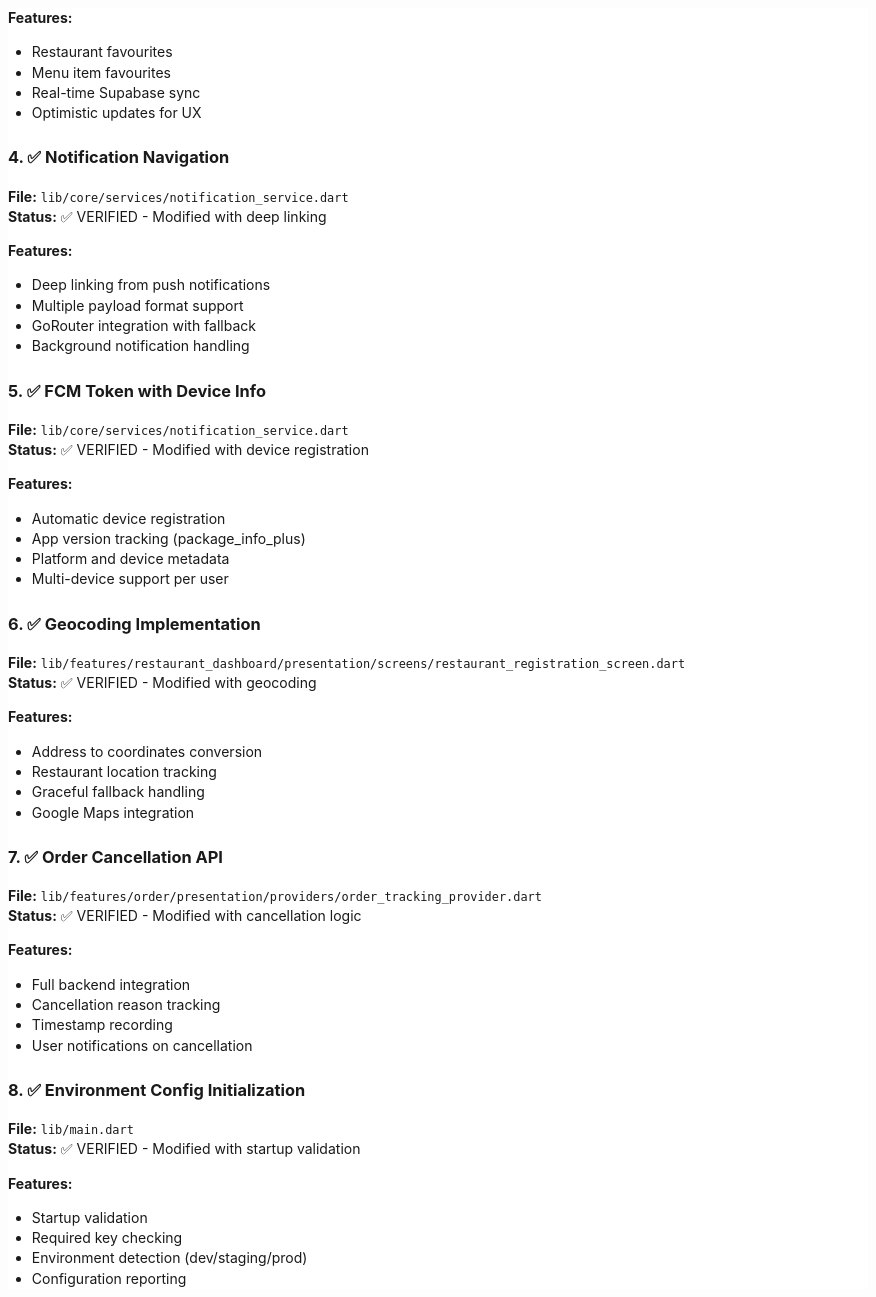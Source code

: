 **Features:**
- Restaurant favourites
- Menu item favourites
- Real-time Supabase sync
- Optimistic updates for UX

### 4. ✅ Notification Navigation
**File:** `lib/core/services/notification_service.dart`  
**Status:** ✅ VERIFIED - Modified with deep linking

**Features:**
- Deep linking from push notifications
- Multiple payload format support
- GoRouter integration with fallback
- Background notification handling

### 5. ✅ FCM Token with Device Info
**File:** `lib/core/services/notification_service.dart`  
**Status:** ✅ VERIFIED - Modified with device registration

**Features:**
- Automatic device registration
- App version tracking (package_info_plus)
- Platform and device metadata
- Multi-device support per user

### 6. ✅ Geocoding Implementation
**File:** `lib/features/restaurant_dashboard/presentation/screens/restaurant_registration_screen.dart`  
**Status:** ✅ VERIFIED - Modified with geocoding

**Features:**
- Address to coordinates conversion
- Restaurant location tracking
- Graceful fallback handling
- Google Maps integration

### 7. ✅ Order Cancellation API
**File:** `lib/features/order/presentation/providers/order_tracking_provider.dart`  
**Status:** ✅ VERIFIED - Modified with cancellation logic

**Features:**
- Full backend integration
- Cancellation reason tracking
- Timestamp recording
- User notifications on cancellation

### 8. ✅ Environment Config Initialization
**File:** `lib/main.dart`  
**Status:** ✅ VERIFIED - Modified with startup validation

**Features:**
- Startup validation
- Required key checking
- Environment detection (dev/staging/prod)
- Configuration reporting
